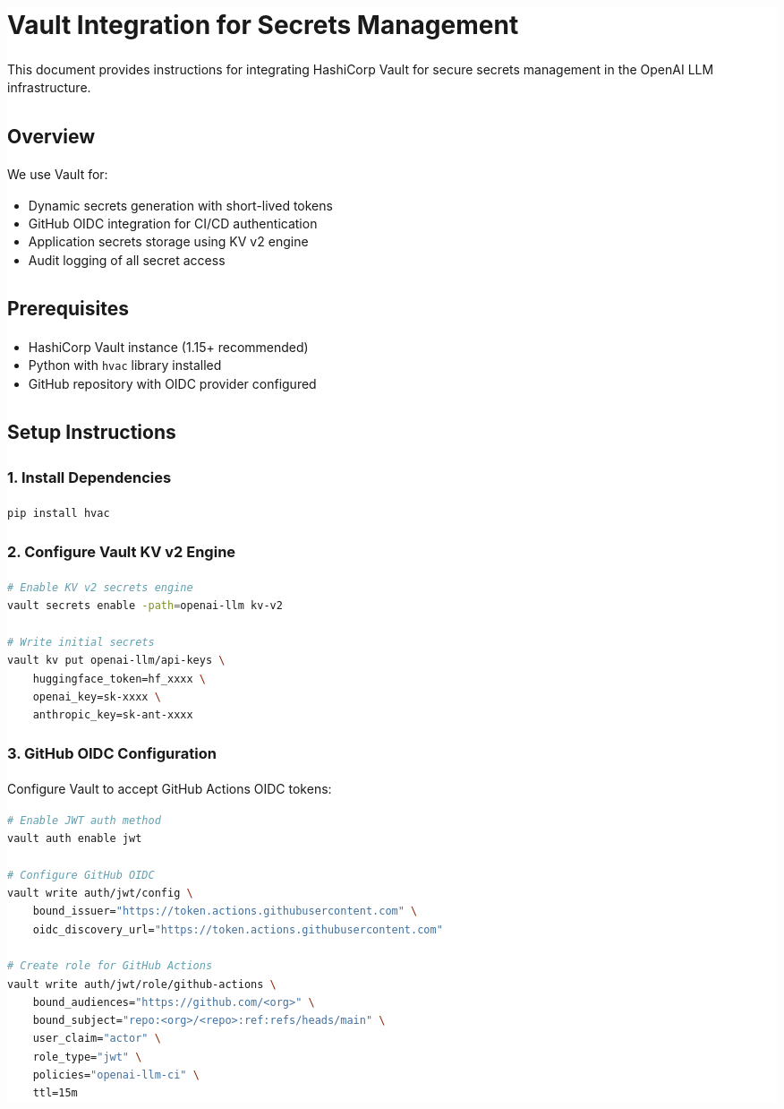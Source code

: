 # Vault Integration for Secrets Management

This document provides instructions for integrating HashiCorp Vault for secure secrets management in the OpenAI LLM infrastructure.

## Overview

We use Vault for:
- Dynamic secrets generation with short-lived tokens
- GitHub OIDC integration for CI/CD authentication
- Application secrets storage using KV v2 engine
- Audit logging of all secret access

## Prerequisites

- HashiCorp Vault instance (1.15+ recommended)
- Python with `hvac` library installed
- GitHub repository with OIDC provider configured

## Setup Instructions

### 1. Install Dependencies

```bash
pip install hvac
```

### 2. Configure Vault KV v2 Engine

```bash
# Enable KV v2 secrets engine
vault secrets enable -path=openai-llm kv-v2

# Write initial secrets
vault kv put openai-llm/api-keys \
    huggingface_token=hf_xxxx \
    openai_key=sk-xxxx \
    anthropic_key=sk-ant-xxxx
```

### 3. GitHub OIDC Configuration

Configure Vault to accept GitHub Actions OIDC tokens:

```bash
# Enable JWT auth method
vault auth enable jwt

# Configure GitHub OIDC
vault write auth/jwt/config \
    bound_issuer="https://token.actions.githubusercontent.com" \
    oidc_discovery_url="https://token.actions.githubusercontent.com"

# Create role for GitHub Actions
vault write auth/jwt/role/github-actions \
    bound_audiences="https://github.com/<org>" \
    bound_subject="repo:<org>/<repo>:ref:refs/heads/main" \
    user_claim="actor" \
    role_type="jwt" \
    policies="openai-llm-ci" \
    ttl=15m
```
